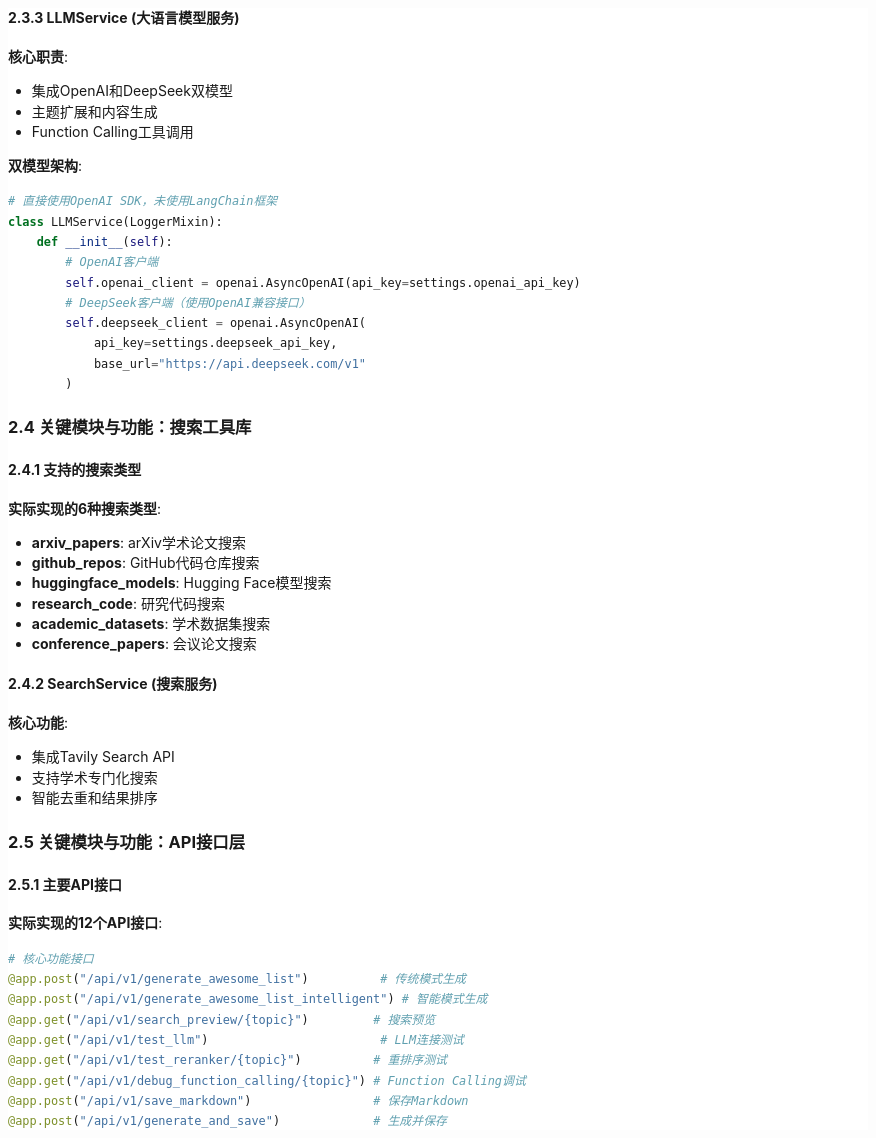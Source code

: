 #### 2.3.3 LLMService (大语言模型服务)
**核心职责**:
- 集成OpenAI和DeepSeek双模型
- 主题扩展和内容生成
- Function Calling工具调用

**双模型架构**:
```python
# 直接使用OpenAI SDK，未使用LangChain框架
class LLMService(LoggerMixin):
    def __init__(self):
        # OpenAI客户端
        self.openai_client = openai.AsyncOpenAI(api_key=settings.openai_api_key)
        # DeepSeek客户端（使用OpenAI兼容接口）
        self.deepseek_client = openai.AsyncOpenAI(
            api_key=settings.deepseek_api_key,
            base_url="https://api.deepseek.com/v1"
        )
```

### 2.4 关键模块与功能：搜索工具库

#### 2.4.1 支持的搜索类型
**实际实现的6种搜索类型**:
- **arxiv_papers**: arXiv学术论文搜索
- **github_repos**: GitHub代码仓库搜索  
- **huggingface_models**: Hugging Face模型搜索
- **research_code**: 研究代码搜索
- **academic_datasets**: 学术数据集搜索
- **conference_papers**: 会议论文搜索

#### 2.4.2 SearchService (搜索服务)
**核心功能**:
- 集成Tavily Search API
- 支持学术专门化搜索
- 智能去重和结果排序

### 2.5 关键模块与功能：API接口层

#### 2.5.1 主要API接口
**实际实现的12个API接口**:
```python
# 核心功能接口
@app.post("/api/v1/generate_awesome_list")          # 传统模式生成
@app.post("/api/v1/generate_awesome_list_intelligent") # 智能模式生成
@app.get("/api/v1/search_preview/{topic}")         # 搜索预览
@app.get("/api/v1/test_llm")                        # LLM连接测试
@app.get("/api/v1/test_reranker/{topic}")          # 重排序测试
@app.get("/api/v1/debug_function_calling/{topic}") # Function Calling调试
@app.post("/api/v1/save_markdown")                 # 保存Markdown
@app.post("/api/v1/generate_and_save")             # 生成并保存
```
